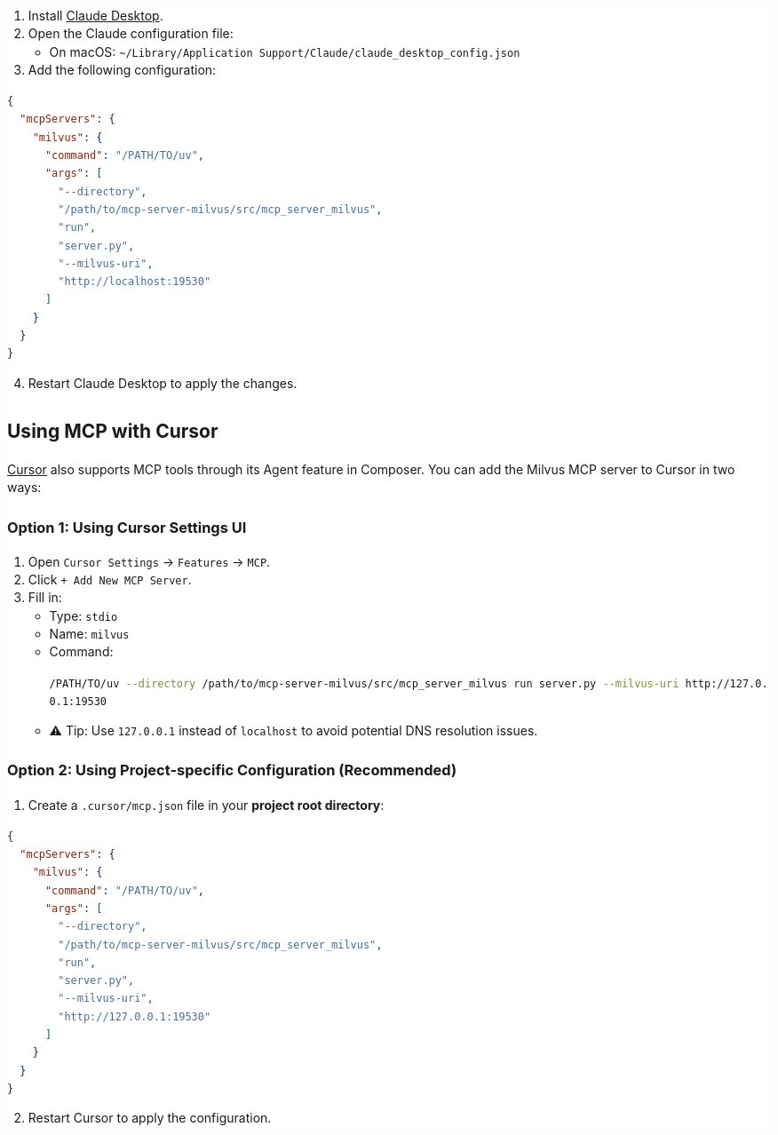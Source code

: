 1. Install [Claude Desktop](https://claude.ai/download).
2. Open the Claude configuration file:
   - On macOS: `~/Library/Application Support/Claude/claude_desktop_config.json`
3. Add the following configuration:
```json
{
  "mcpServers": {
    "milvus": {
      "command": "/PATH/TO/uv",
      "args": [
        "--directory",
        "/path/to/mcp-server-milvus/src/mcp_server_milvus",
        "run",
        "server.py",
        "--milvus-uri",
        "http://localhost:19530"
      ]
    }
  }
}
```
4. Restart Claude Desktop to apply the changes.



## **Using MCP with Cursor**
[Cursor](https://docs.cursor.com/context/model-context-protocol) also supports MCP tools through its Agent feature in Composer. You can add the Milvus MCP server to Cursor in two ways:

### **Option 1: Using Cursor Settings UI**
1. Open `Cursor Settings` → `Features` → `MCP`.
2. Click `+ Add New MCP Server`.
3. Fill in:
   - Type: `stdio`
   - Name: `milvus`
   - Command:
     ```bash
     /PATH/TO/uv --directory /path/to/mcp-server-milvus/src/mcp_server_milvus run server.py --milvus-uri http://127.0.0.1:19530
     ```
   - ⚠️ Tip: Use `127.0.0.1` instead of `localhost` to avoid potential DNS resolution issues.

### **Option 2: Using Project-specific Configuration (Recommended)**
1. Create a `.cursor/mcp.json` file in your **project root directory**:
```json
{
  "mcpServers": {
    "milvus": {
      "command": "/PATH/TO/uv",
      "args": [
        "--directory",
        "/path/to/mcp-server-milvus/src/mcp_server_milvus",
        "run",
        "server.py",
        "--milvus-uri",
        "http://127.0.0.1:19530"
      ]
    }
  }
}
```
2. Restart Cursor to apply the configuration.

